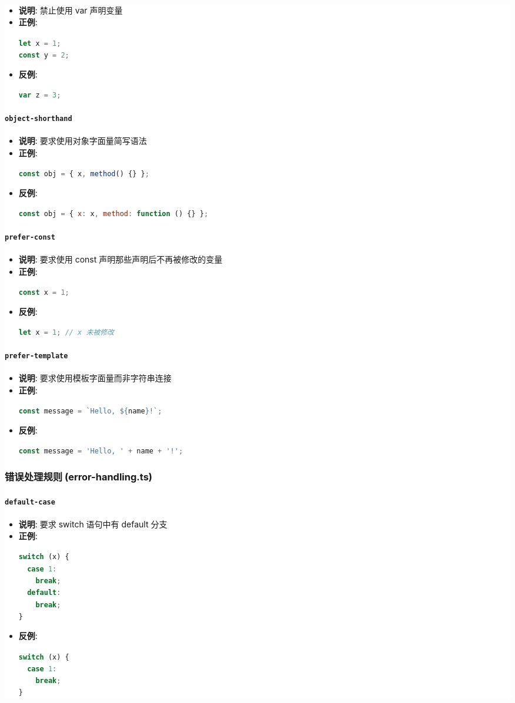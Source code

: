 - **说明**: 禁止使用 var 声明变量
- **正例**:
  ```js
  let x = 1;
  const y = 2;
  ```
- **反例**:
  ```js
  var z = 3;
  ```

#### `object-shorthand`

- **说明**: 要求使用对象字面量简写语法
- **正例**:
  ```js
  const obj = { x, method() {} };
  ```
- **反例**:
  ```js
  const obj = { x: x, method: function () {} };
  ```

#### `prefer-const`

- **说明**: 要求使用 const 声明那些声明后不再被修改的变量
- **正例**:
  ```js
  const x = 1;
  ```
- **反例**:
  ```js
  let x = 1; // x 未被修改
  ```

#### `prefer-template`

- **说明**: 要求使用模板字面量而非字符串连接
- **正例**:
  ```js
  const message = `Hello, ${name}!`;
  ```
- **反例**:
  ```js
  const message = 'Hello, ' + name + '!';
  ```

### 错误处理规则 (error-handling.ts)

#### `default-case`

- **说明**: 要求 switch 语句中有 default 分支
- **正例**:
  ```js
  switch (x) {
    case 1:
      break;
    default:
      break;
  }
  ```
- **反例**:
  ```js
  switch (x) {
    case 1:
      break;
  }
  ```

